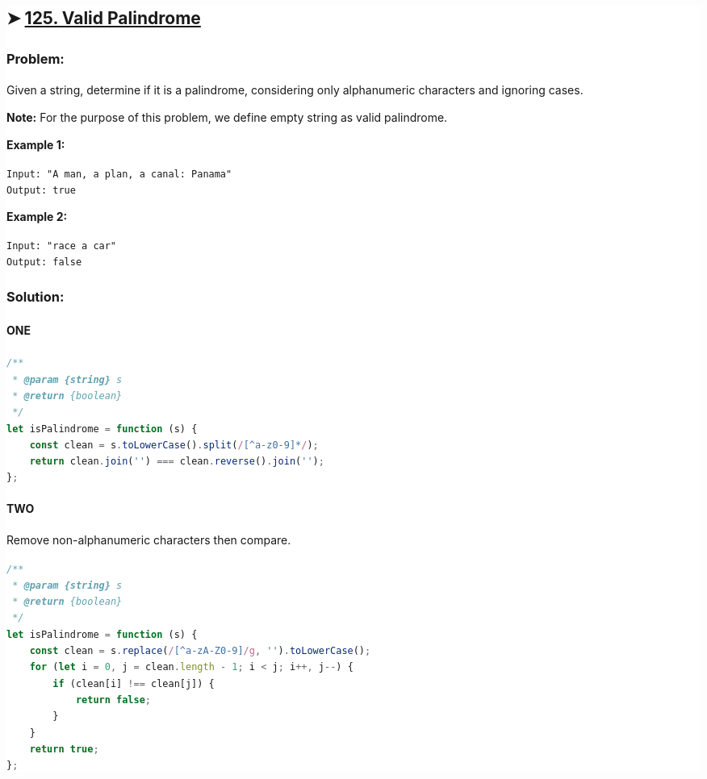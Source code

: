 ## ➤ [125. Valid Palindrome](https://leetcode.com/problems/valid-palindrome/description/)

### Problem:

Given a string, determine if it is a palindrome, considering only alphanumeric characters and ignoring cases.

**Note:** For the purpose of this problem, we define empty string as valid palindrome.

**Example 1:**

```
Input: "A man, a plan, a canal: Panama"
Output: true

```

**Example 2:**

```
Input: "race a car"
Output: false

```

### Solution:

#### ONE

```javascript
/**
 * @param {string} s
 * @return {boolean}
 */
let isPalindrome = function (s) {
    const clean = s.toLowerCase().split(/[^a-z0-9]*/);
    return clean.join('') === clean.reverse().join('');
};
```

#### TWO

Remove non-alphanumeric characters then compare.

```javascript
/**
 * @param {string} s
 * @return {boolean}
 */
let isPalindrome = function (s) {
    const clean = s.replace(/[^a-zA-Z0-9]/g, '').toLowerCase();
    for (let i = 0, j = clean.length - 1; i < j; i++, j--) {
        if (clean[i] !== clean[j]) {
            return false;
        }
    }
    return true;
};
```
